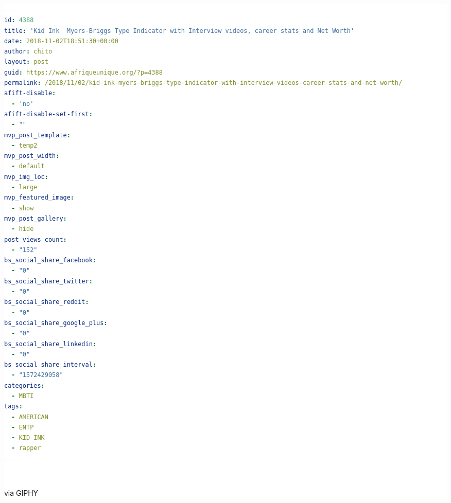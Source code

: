 ```yaml
---
id: 4388
title: 'Kid Ink  Myers-Briggs Type Indicator with Interview videos, career stats and Net Worth'
date: 2018-11-02T18:51:30+00:00
author: chito
layout: post
guid: https://www.afriqueunique.org/?p=4388
permalink: /2018/11/02/kid-ink-myers-briggs-type-indicator-with-interview-videos-career-stats-and-net-worth/
afift-disable:
  - 'no'
afift-disable-set-first:
  - ""
mvp_post_template:
  - temp2
mvp_post_width:
  - default
mvp_img_loc:
  - large
mvp_featured_image:
  - show
mvp_post_gallery:
  - hide
post_views_count:
  - "152"
bs_social_share_facebook:
  - "0"
bs_social_share_twitter:
  - "0"
bs_social_share_reddit:
  - "0"
bs_social_share_google_plus:
  - "0"
bs_social_share_linkedin:
  - "0"
bs_social_share_interval:
  - "1572429058"
categories:
  - MBTI
tags:
  - AMERICAN
  - ENTP
  - KID INK
  - rapper
---
```

&nbsp;



via GIPHY
